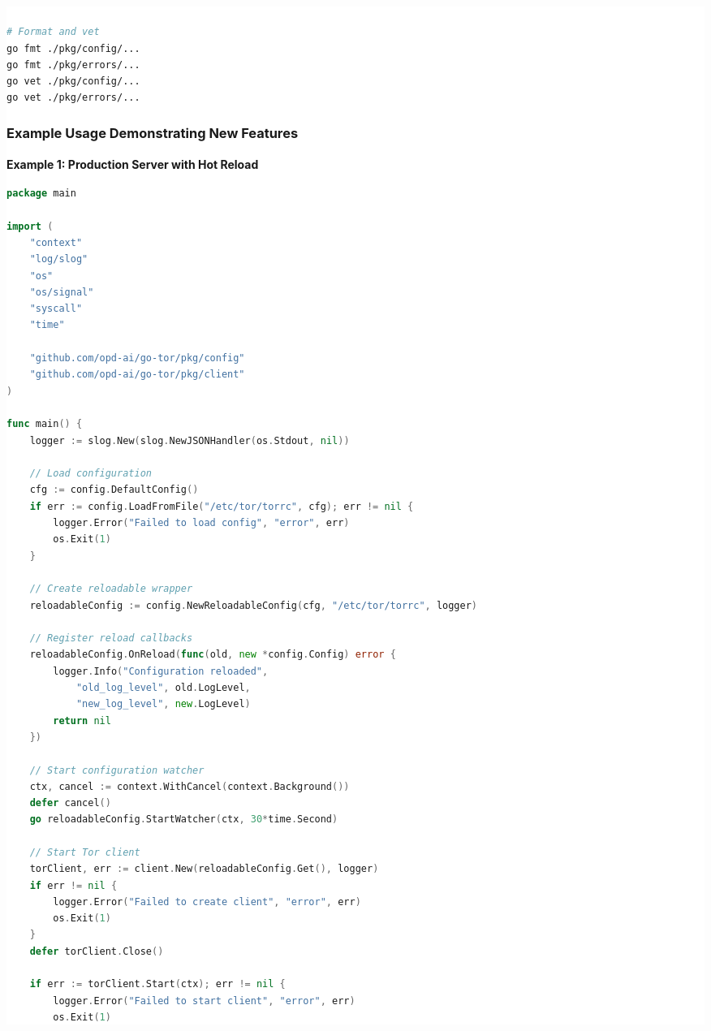 ```bash

# Format and vet
go fmt ./pkg/config/...
go fmt ./pkg/errors/...
go vet ./pkg/config/...
go vet ./pkg/errors/...
```

### Example Usage Demonstrating New Features

**Example 1: Production Server with Hot Reload**

```go
package main

import (
    "context"
    "log/slog"
    "os"
    "os/signal"
    "syscall"
    "time"
    
    "github.com/opd-ai/go-tor/pkg/config"
    "github.com/opd-ai/go-tor/pkg/client"
)

func main() {
    logger := slog.New(slog.NewJSONHandler(os.Stdout, nil))
    
    // Load configuration
    cfg := config.DefaultConfig()
    if err := config.LoadFromFile("/etc/tor/torrc", cfg); err != nil {
        logger.Error("Failed to load config", "error", err)
        os.Exit(1)
    }
    
    // Create reloadable wrapper
    reloadableConfig := config.NewReloadableConfig(cfg, "/etc/tor/torrc", logger)
    
    // Register reload callbacks
    reloadableConfig.OnReload(func(old, new *config.Config) error {
        logger.Info("Configuration reloaded",
            "old_log_level", old.LogLevel,
            "new_log_level", new.LogLevel)
        return nil
    })
    
    // Start configuration watcher
    ctx, cancel := context.WithCancel(context.Background())
    defer cancel()
    go reloadableConfig.StartWatcher(ctx, 30*time.Second)
    
    // Start Tor client
    torClient, err := client.New(reloadableConfig.Get(), logger)
    if err != nil {
        logger.Error("Failed to create client", "error", err)
        os.Exit(1)
    }
    defer torClient.Close()
    
    if err := torClient.Start(ctx); err != nil {
        logger.Error("Failed to start client", "error", err)
        os.Exit(1)
```